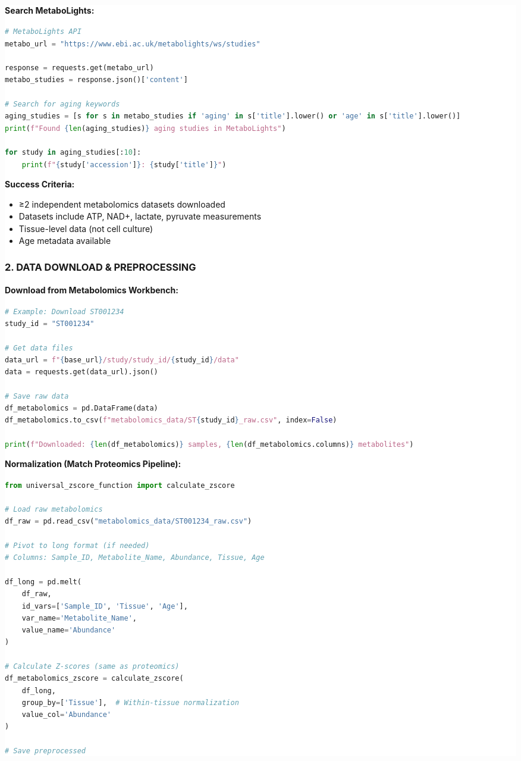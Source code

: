**Search MetaboLights:**
```python
# MetaboLights API
metabo_url = "https://www.ebi.ac.uk/metabolights/ws/studies"

response = requests.get(metabo_url)
metabo_studies = response.json()['content']

# Search for aging keywords
aging_studies = [s for s in metabo_studies if 'aging' in s['title'].lower() or 'age' in s['title'].lower()]
print(f"Found {len(aging_studies)} aging studies in MetaboLights")

for study in aging_studies[:10]:
    print(f"{study['accession']}: {study['title']}")
```

**Success Criteria:**
- ≥2 independent metabolomics datasets downloaded
- Datasets include ATP, NAD+, lactate, pyruvate measurements
- Tissue-level data (not cell culture)
- Age metadata available

### 2. DATA DOWNLOAD & PREPROCESSING

**Download from Metabolomics Workbench:**
```python
# Example: Download ST001234
study_id = "ST001234"

# Get data files
data_url = f"{base_url}/study/study_id/{study_id}/data"
data = requests.get(data_url).json()

# Save raw data
df_metabolomics = pd.DataFrame(data)
df_metabolomics.to_csv(f"metabolomics_data/ST{study_id}_raw.csv", index=False)

print(f"Downloaded: {len(df_metabolomics)} samples, {len(df_metabolomics.columns)} metabolites")
```

**Normalization (Match Proteomics Pipeline):**
```python
from universal_zscore_function import calculate_zscore

# Load raw metabolomics
df_raw = pd.read_csv("metabolomics_data/ST001234_raw.csv")

# Pivot to long format (if needed)
# Columns: Sample_ID, Metabolite_Name, Abundance, Tissue, Age

df_long = pd.melt(
    df_raw,
    id_vars=['Sample_ID', 'Tissue', 'Age'],
    var_name='Metabolite_Name',
    value_name='Abundance'
)

# Calculate Z-scores (same as proteomics)
df_metabolomics_zscore = calculate_zscore(
    df_long,
    group_by=['Tissue'],  # Within-tissue normalization
    value_col='Abundance'
)

# Save preprocessed
```